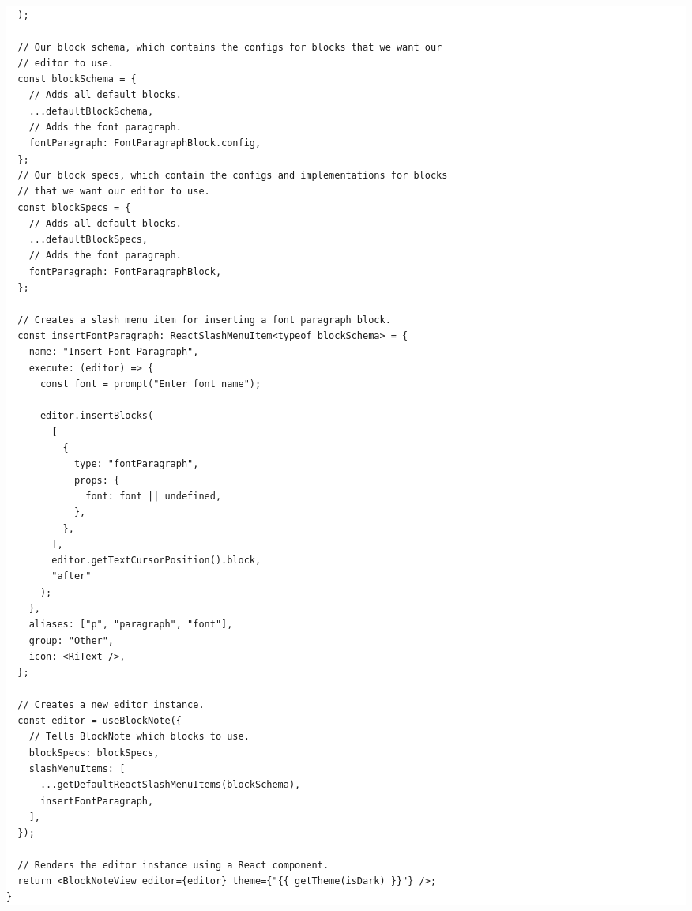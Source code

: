 ```typescript-vue /App.tsx
  );

  // Our block schema, which contains the configs for blocks that we want our
  // editor to use.
  const blockSchema = {
    // Adds all default blocks.
    ...defaultBlockSchema,
    // Adds the font paragraph.
    fontParagraph: FontParagraphBlock.config,
  };
  // Our block specs, which contain the configs and implementations for blocks
  // that we want our editor to use.
  const blockSpecs = {
    // Adds all default blocks.
    ...defaultBlockSpecs,
    // Adds the font paragraph.
    fontParagraph: FontParagraphBlock,
  };

  // Creates a slash menu item for inserting a font paragraph block.
  const insertFontParagraph: ReactSlashMenuItem<typeof blockSchema> = {
    name: "Insert Font Paragraph",
    execute: (editor) => {
      const font = prompt("Enter font name");

      editor.insertBlocks(
        [
          {
            type: "fontParagraph",
            props: {
              font: font || undefined,
            },
          },
        ],
        editor.getTextCursorPosition().block,
        "after"
      );
    },
    aliases: ["p", "paragraph", "font"],
    group: "Other",
    icon: <RiText />,
  };

  // Creates a new editor instance.
  const editor = useBlockNote({
    // Tells BlockNote which blocks to use.
    blockSpecs: blockSpecs,
    slashMenuItems: [
      ...getDefaultReactSlashMenuItems(blockSchema),
      insertFontParagraph,
    ],
  });

  // Renders the editor instance using a React component.
  return <BlockNoteView editor={editor} theme={"{{ getTheme(isDark) }}"} />;
}
```
